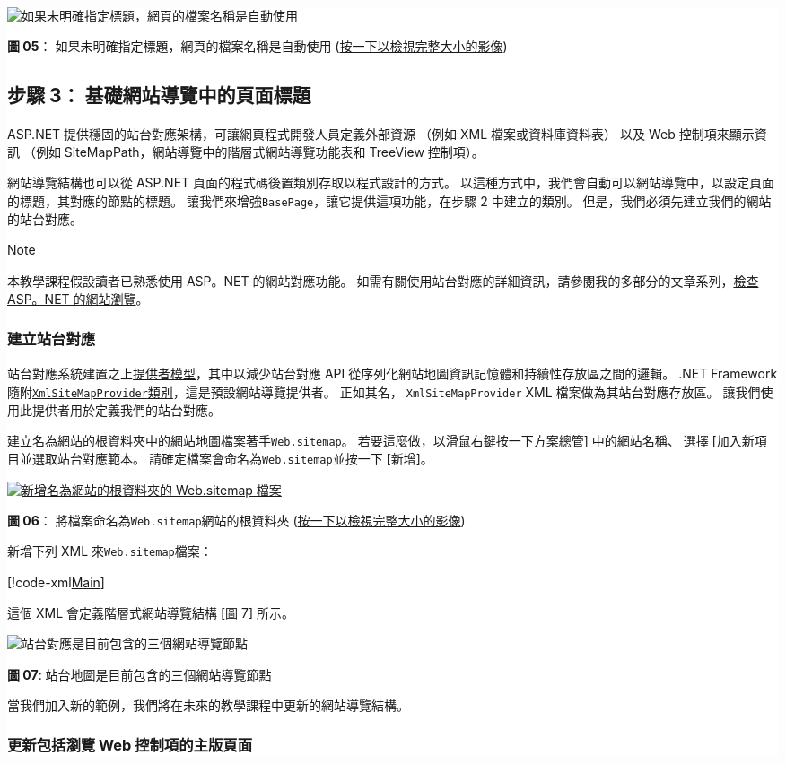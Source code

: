 
[![如果未明確指定標題，網頁的檔案名稱是自動使用](specifying-the-title-meta-tags-and-other-html-headers-in-the-master-page-cs/_static/image6.png)](specifying-the-title-meta-tags-and-other-html-headers-in-the-master-page-cs/_static/image5.png)

**圖 05**： 如果未明確指定標題，網頁的檔案名稱是自動使用 ([按一下以檢視完整大小的影像](specifying-the-title-meta-tags-and-other-html-headers-in-the-master-page-cs/_static/image7.png))


## <a name="step-3-basing-the-page-title-on-the-site-map"></a>步驟 3： 基礎網站導覽中的頁面標題

ASP.NET 提供穩固的站台對應架構，可讓網頁程式開發人員定義外部資源 （例如 XML 檔案或資料庫資料表） 以及 Web 控制項來顯示資訊 （例如 SiteMapPath，網站導覽中的階層式網站導覽功能表和 TreeView 控制項）。

網站導覽結構也可以從 ASP.NET 頁面的程式碼後置類別存取以程式設計的方式。 以這種方式中，我們會自動可以網站導覽中，以設定頁面的標題，其對應的節點的標題。 讓我們來增強`BasePage`，讓它提供這項功能，在步驟 2 中建立的類別。 但是，我們必須先建立我們的網站的站台對應。

> [!NOTE]
> 本教學課程假設讀者已熟悉使用 ASP。NET 的網站對應功能。 如需有關使用站台對應的詳細資訊，請參閱我的多部分的文章系列，[檢查 ASP。NET 的網站瀏覽](http://aspnet.4guysfromrolla.com/articles/111605-1.aspx)。


### <a name="creating-the-site-map"></a>建立站台對應

站台對應系統建置之上[提供者模型](http://aspnet.4guysfromrolla.com/articles/101905-1.aspx)，其中以減少站台對應 API 從序列化網站地圖資訊記憶體和持續性存放區之間的邏輯。 .NET Framework 隨附[`XmlSiteMapProvider`類別](https://msdn.microsoft.com/library/system.web.xmlsitemapprovider.aspx)，這是預設網站導覽提供者。 正如其名， `XmlSiteMapProvider` XML 檔案做為其站台對應存放區。 讓我們使用此提供者用於定義我們的站台對應。

建立名為網站的根資料夾中的網站地圖檔案著手`Web.sitemap`。 若要這麼做，以滑鼠右鍵按一下方案總管] 中的網站名稱、 選擇 [加入新項目並選取站台對應範本。 請確定檔案會命名為`Web.sitemap`並按一下 [新增]。


[![新增名為網站的根資料夾的 Web.sitemap 檔案](specifying-the-title-meta-tags-and-other-html-headers-in-the-master-page-cs/_static/image9.png)](specifying-the-title-meta-tags-and-other-html-headers-in-the-master-page-cs/_static/image8.png)

**圖 06**： 將檔案命名為`Web.sitemap`網站的根資料夾 ([按一下以檢視完整大小的影像](specifying-the-title-meta-tags-and-other-html-headers-in-the-master-page-cs/_static/image10.png))


新增下列 XML 來`Web.sitemap`檔案：


[!code-xml[Main](specifying-the-title-meta-tags-and-other-html-headers-in-the-master-page-cs/samples/sample9.xml)]

這個 XML 會定義階層式網站導覽結構 [圖 7] 所示。


![站台對應是目前包含的三個網站導覽節點](specifying-the-title-meta-tags-and-other-html-headers-in-the-master-page-cs/_static/image11.png)

**圖 07**: 站台地圖是目前包含的三個網站導覽節點


當我們加入新的範例，我們將在未來的教學課程中更新的網站導覽結構。

### <a name="updating-the-master-page-to-include-navigation-web-controls"></a>更新包括瀏覽 Web 控制項的主版頁面
